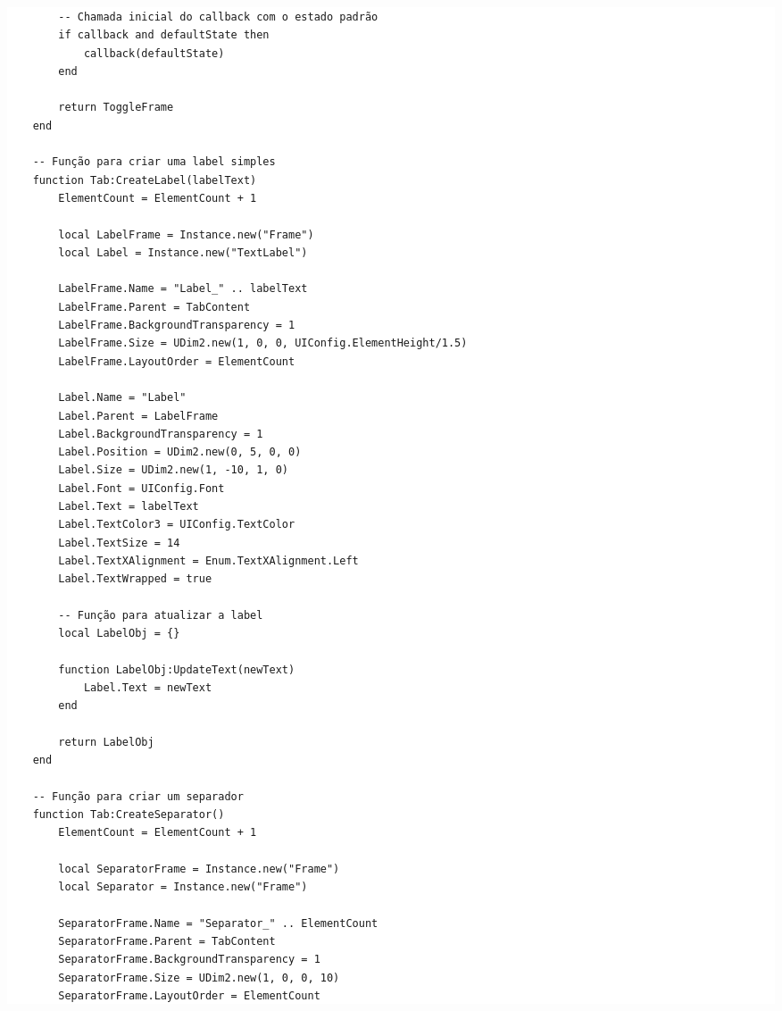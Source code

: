             -- Chamada inicial do callback com o estado padrão
            if callback and defaultState then
                callback(defaultState)
            end
            
            return ToggleFrame
        end
        
        -- Função para criar uma label simples
        function Tab:CreateLabel(labelText)
            ElementCount = ElementCount + 1
            
            local LabelFrame = Instance.new("Frame")
            local Label = Instance.new("TextLabel")
            
            LabelFrame.Name = "Label_" .. labelText
            LabelFrame.Parent = TabContent
            LabelFrame.BackgroundTransparency = 1
            LabelFrame.Size = UDim2.new(1, 0, 0, UIConfig.ElementHeight/1.5)
            LabelFrame.LayoutOrder = ElementCount
            
            Label.Name = "Label"
            Label.Parent = LabelFrame
            Label.BackgroundTransparency = 1
            Label.Position = UDim2.new(0, 5, 0, 0)
            Label.Size = UDim2.new(1, -10, 1, 0)
            Label.Font = UIConfig.Font
            Label.Text = labelText
            Label.TextColor3 = UIConfig.TextColor
            Label.TextSize = 14
            Label.TextXAlignment = Enum.TextXAlignment.Left
            Label.TextWrapped = true
            
            -- Função para atualizar a label
            local LabelObj = {}
            
            function LabelObj:UpdateText(newText)
                Label.Text = newText
            end
            
            return LabelObj
        end
        
        -- Função para criar um separador
        function Tab:CreateSeparator()
            ElementCount = ElementCount + 1
            
            local SeparatorFrame = Instance.new("Frame")
            local Separator = Instance.new("Frame")
            
            SeparatorFrame.Name = "Separator_" .. ElementCount
            SeparatorFrame.Parent = TabContent
            SeparatorFrame.BackgroundTransparency = 1
            SeparatorFrame.Size = UDim2.new(1, 0, 0, 10)
            SeparatorFrame.LayoutOrder = ElementCount
            